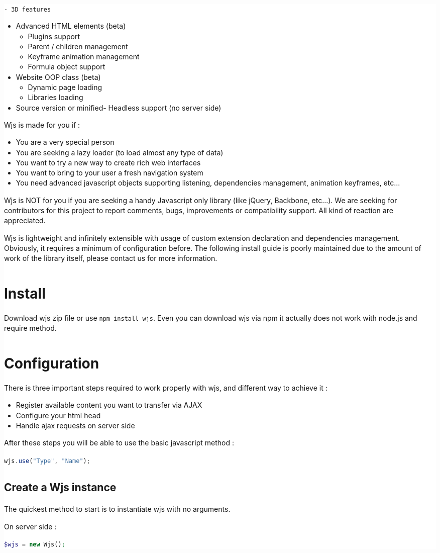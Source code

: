     - 3D features
- Advanced HTML elements (beta)
  - Plugins support
  - Parent / children management
  - Keyframe animation management
  - Formula object support
- Website OOP class (beta)
  - Dynamic page loading
  - Libraries loading
- Source version or minified- Headless support (no server side)

Wjs is made for you if : 
- You are a very special person
- You are seeking a lazy loader (to load almost any type of data)
- You want to try a new way to create rich web interfaces
- You want to bring to your user a fresh navigation system
- You need advanced javascript objects supporting listening, dependencies management, animation keyframes, etc... 

Wjs is NOT for you if you are seeking a handy Javascript only library (like jQuery, Backbone, etc...). We are seeking for contributors for this project to report comments, bugs, improvements or compatibility support. All kind of reaction are appreciated.


Wjs is lightweight and infinitely extensible with usage of custom extension declaration and dependencies management. Obviously, it requires a minimum of configuration before. The following install guide is poorly maintained due to the amount of work of the library itself, please contact us for more information.

Install
=======

Download wjs zip file or use `npm install wjs`. Even you can download wjs via npm it actually does not work with node.js and require method.

Configuration
=============

There is three important steps required to work properly with wjs, and different way to achieve it :

- Register available content you want to transfer via AJAX
- Configure your html head
- Handle ajax requests on server side

After these steps you will be able to use the basic javascript method :  
```javascript
wjs.use("Type", "Name");
```


Create a Wjs instance
---------------------

The quickest method to start is to instantiate wjs with no arguments.

On server side : 
```php
$wjs = new Wjs();
```
